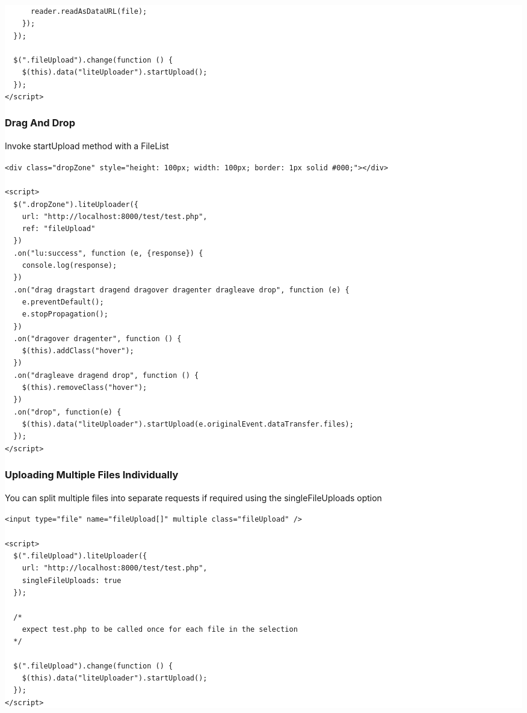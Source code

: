           reader.readAsDataURL(file);
        });
      });

      $(".fileUpload").change(function () {
        $(this).data("liteUploader").startUpload();
      });
    </script>

### Drag And Drop

Invoke startUpload method with a FileList

    <div class="dropZone" style="height: 100px; width: 100px; border: 1px solid #000;"></div>

    <script>
      $(".dropZone").liteUploader({
        url: "http://localhost:8000/test/test.php",
        ref: "fileUpload"
      })
      .on("lu:success", function (e, {response}) {
        console.log(response);
      })
      .on("drag dragstart dragend dragover dragenter dragleave drop", function (e) {
        e.preventDefault();
        e.stopPropagation();
      })
      .on("dragover dragenter", function () {
        $(this).addClass("hover");
      })
      .on("dragleave dragend drop", function () {
        $(this).removeClass("hover");
      })
      .on("drop", function(e) {
        $(this).data("liteUploader").startUpload(e.originalEvent.dataTransfer.files);
      });
    </script>

### Uploading Multiple Files Individually

You can split multiple files into separate requests if required using the singleFileUploads option

    <input type="file" name="fileUpload[]" multiple class="fileUpload" />

    <script>
      $(".fileUpload").liteUploader({
        url: "http://localhost:8000/test/test.php",
        singleFileUploads: true
      });

      /*
        expect test.php to be called once for each file in the selection
      */

      $(".fileUpload").change(function () {
        $(this).data("liteUploader").startUpload();
      });
    </script>
